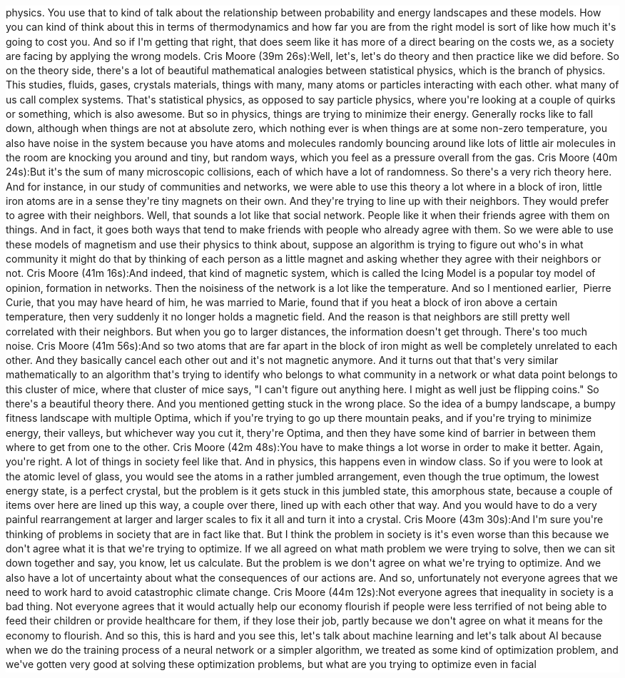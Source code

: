 physics. You use that to kind of talk about the relationship between probability and energy landscapes and these models. How you can kind of think about this in terms of thermodynamics and how far you are from the right model is sort of like how much it's going to cost you. And so if I'm getting that right, that does seem like it has more of a direct bearing on the costs we, as a society are facing by applying the wrong models. Cris Moore (39m 26s):Well, let's, let's do theory and then practice like we did before. So on the theory side, there's a lot of beautiful mathematical analogies between statistical physics, which is the branch of physics. This studies, fluids, gases, crystals materials, things with many, many atoms or particles interacting with each other. what many of us call complex systems. That's statistical physics, as opposed to say particle physics, where you're looking at a couple of quirks or something, which is also awesome. But so in physics, things are trying to minimize their energy. Generally rocks like to fall down, although when things are not at absolute zero, which nothing ever is when things are at some non-zero temperature, you also have noise in the system because you have atoms and molecules randomly bouncing around like lots of little air molecules in the room are knocking you around and tiny, but random ways, which you feel as a pressure overall from the gas. Cris Moore (40m 24s):But it's the sum of many microscopic collisions, each of which have a lot of randomness. So there's a very rich theory here. And for instance, in our study of communities and networks, we were able to use this theory a lot where in a block of iron, little iron atoms are in a sense they're tiny magnets on their own. And they're trying to line up with their neighbors. They would prefer to agree with their neighbors. Well, that sounds a lot like that social network. People like it when their friends agree with them on things. And in fact, it goes both ways that tend to make friends with people who already agree with them. So we were able to use these models of magnetism and use their physics to think about, suppose an algorithm is trying to figure out who's in what community it might do that by thinking of each person as a little magnet and asking whether they agree with their neighbors or not. Cris Moore (41m 16s):And indeed, that kind of magnetic system, which is called the Icing Model is a popular toy model of opinion, formation in networks. Then the noisiness of the network is a lot like the temperature. And so I mentioned earlier,  Pierre Curie, that you may have heard of him, he was married to Marie, found that if you heat a block of iron above a certain temperature, then very suddenly it no longer holds a magnetic field. And the reason is that neighbors are still pretty well correlated with their neighbors. But when you go to larger distances, the information doesn't get through. There's too much noise. Cris Moore (41m 56s):And so two atoms that are far apart in the block of iron might as well be completely unrelated to each other. And they basically cancel each other out and it's not magnetic anymore. And it turns out that that's very similar mathematically to an algorithm that's trying to identify who belongs to what community in a network or what data point belongs to this cluster of mice, where that cluster of mice says, "I can't figure out anything here. I might as well just be flipping coins." So there's a beautiful theory there. And you mentioned getting stuck in the wrong place. So the idea of a bumpy landscape, a bumpy fitness landscape with multiple Optima, which if you're trying to go up there mountain peaks, and if you're trying to minimize energy, their valleys, but whichever way you cut it, thery're Optima, and then they have some kind of barrier in between them where to get from one to the other. Cris Moore (42m 48s):You have to make things a lot worse in order to make it better. Again, you're right. A lot of things in society feel like that. And in physics, this happens even in window class. So if you were to look at the atomic level of glass, you would see the atoms in a rather jumbled arrangement, even though the true optimum, the lowest energy state, is a perfect crystal, but the problem is it gets stuck in this jumbled state, this amorphous state, because a couple of items over here are lined up this way, a couple over there, lined up with each other that way. And you would have to do a very painful rearrangement at larger and larger scales to fix it all and turn it into a crystal. Cris Moore (43m 30s):And I'm sure you're thinking of problems in society that are in fact like that. But I think the problem in society is it's even worse than this because we don't agree what it is that we're trying to optimize. If we all agreed on what math problem we were trying to solve, then we can sit down together and say, you know, let us calculate. But the problem is we don't agree on what we're trying to optimize. And we also have a lot of uncertainty about what the consequences of our actions are. And so, unfortunately not everyone agrees that we need to work hard to avoid catastrophic climate change. Cris Moore (44m 12s):Not everyone agrees that inequality in society is a bad thing. Not everyone agrees that it would actually help our economy flourish if people were less terrified of not being able to feed their children or provide healthcare for them, if they lose their job, partly because we don't agree on what it means for the economy to flourish. And so this, this is hard and you see this, let's talk about machine learning and let's talk about AI because when we do the training process of a neural network or a simpler algorithm, we treated as some kind of optimization problem, and we've gotten very good at solving these optimization problems, but what are you trying to optimize even in facial